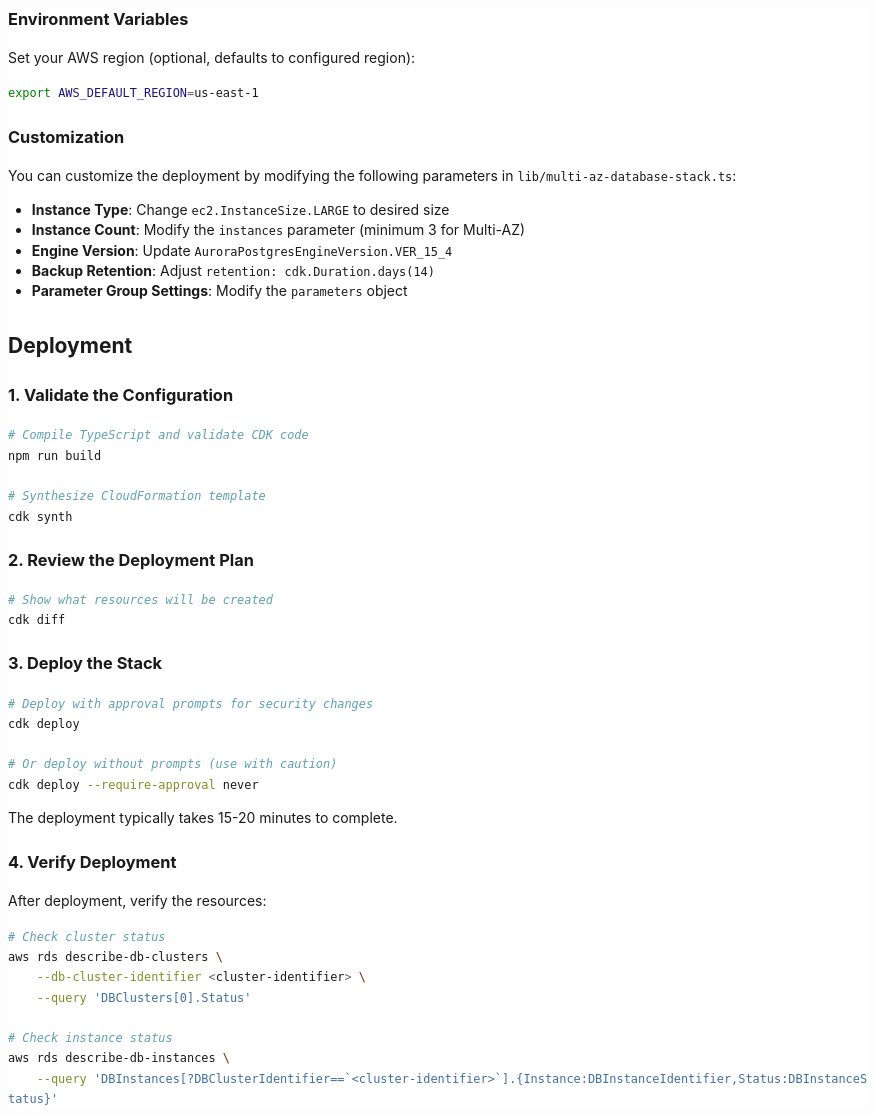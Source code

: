 ### Environment Variables

Set your AWS region (optional, defaults to configured region):
```bash
export AWS_DEFAULT_REGION=us-east-1
```

### Customization

You can customize the deployment by modifying the following parameters in `lib/multi-az-database-stack.ts`:

- **Instance Type**: Change `ec2.InstanceSize.LARGE` to desired size
- **Instance Count**: Modify the `instances` parameter (minimum 3 for Multi-AZ)
- **Engine Version**: Update `AuroraPostgresEngineVersion.VER_15_4`
- **Backup Retention**: Adjust `retention: cdk.Duration.days(14)`
- **Parameter Group Settings**: Modify the `parameters` object

## Deployment

### 1. Validate the Configuration

```bash
# Compile TypeScript and validate CDK code
npm run build

# Synthesize CloudFormation template
cdk synth
```

### 2. Review the Deployment Plan

```bash
# Show what resources will be created
cdk diff
```

### 3. Deploy the Stack

```bash
# Deploy with approval prompts for security changes
cdk deploy

# Or deploy without prompts (use with caution)
cdk deploy --require-approval never
```

The deployment typically takes 15-20 minutes to complete.

### 4. Verify Deployment

After deployment, verify the resources:

```bash
# Check cluster status
aws rds describe-db-clusters \
    --db-cluster-identifier <cluster-identifier> \
    --query 'DBClusters[0].Status'

# Check instance status
aws rds describe-db-instances \
    --query 'DBInstances[?DBClusterIdentifier==`<cluster-identifier>`].{Instance:DBInstanceIdentifier,Status:DBInstanceStatus}'
```
